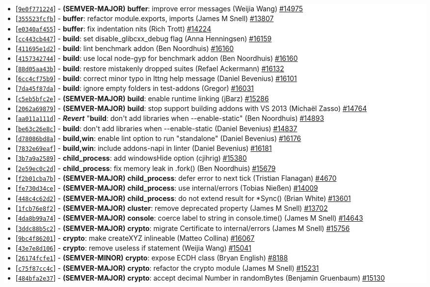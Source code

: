 * [[`9e0f771224`](https://github.com/nodejs/node/commit/9e0f771224)] - **(SEMVER-MAJOR)** **buffer**: improve error messages (Weijia Wang) [#14975](https://github.com/nodejs/node/pull/14975)
* [[`355523fcfb`](https://github.com/nodejs/node/commit/355523fcfb)] - **buffer**: refactor module.exports, imports (James M Snell) [#13807](https://github.com/nodejs/node/pull/13807)
* [[`e0340af455`](https://github.com/nodejs/node/commit/e0340af455)] - **buffer**: fix indentation nits (Rich Trott) [#14224](https://github.com/nodejs/node/pull/14224)
* [[`cc443cb447`](https://github.com/nodejs/node/commit/cc443cb447)] - **build**: set disable_glibcxx_debug flag (Anna Henningsen) [#16159](https://github.com/nodejs/node/pull/16159)
* [[`411695e1d2`](https://github.com/nodejs/node/commit/411695e1d2)] - **build**: lint benchmark addon (Ben Noordhuis) [#16160](https://github.com/nodejs/node/pull/16160)
* [[`4157342744`](https://github.com/nodejs/node/commit/4157342744)] - **build**: use local node-gyp for benchmark addon (Ben Noordhuis) [#16160](https://github.com/nodejs/node/pull/16160)
* [[`88d05aa43b`](https://github.com/nodejs/node/commit/88d05aa43b)] - **build**: restore mistakenly dropped suites (Refael Ackermann) [#16132](https://github.com/nodejs/node/pull/16132)
* [[`6cc4cf75b9`](https://github.com/nodejs/node/commit/6cc4cf75b9)] - **build**: correct minor typo in lttng help message (Daniel Bevenius) [#16101](https://github.com/nodejs/node/pull/16101)
* [[`7da45f87da`](https://github.com/nodejs/node/commit/7da45f87da)] - **build**: ignore empty folders in test-addons (Gregor) [#16031](https://github.com/nodejs/node/pull/16031)
* [[`c5eb5bfc2e`](https://github.com/nodejs/node/commit/c5eb5bfc2e)] - **(SEMVER-MAJOR)** **build**: enable runtime linking (jBarz) [#15286](https://github.com/nodejs/node/pull/15286)
* [[`2062a69879`](https://github.com/nodejs/node/commit/2062a69879)] - **(SEMVER-MAJOR)** **build**: stop support building addons with VS 2013 (Michaël Zasso) [#14764](https://github.com/nodejs/node/pull/14764)
* [[`aa011a111d`](https://github.com/nodejs/node/commit/aa011a111d)] - ***Revert*** "**build**: don't add libraries when --enable-static" (Ben Noordhuis) [#14893](https://github.com/nodejs/node/pull/14893)
* [[`be63c26e8c`](https://github.com/nodejs/node/commit/be63c26e8c)] - **build**: don't add libraries when --enable-static (Daniel Bevenius) [#14837](https://github.com/nodejs/node/pull/14837)
* [[`d78086bd8a`](https://github.com/nodejs/node/commit/d78086bd8a)] - **build,win**: enable lint option to run "standalone" (Daniel Bevenius) [#16176](https://github.com/nodejs/node/pull/16176)
* [[`7832e69eaf`](https://github.com/nodejs/node/commit/7832e69eaf)] - **build,win**: include addons-napi in linter (Daniel Bevenius) [#16181](https://github.com/nodejs/node/pull/16181)
* [[`3b7a9a2589`](https://github.com/nodejs/node/commit/3b7a9a2589)] - **child_process**: add windowsHide option (cjihrig) [#15380](https://github.com/nodejs/node/pull/15380)
* [[`2e59ec0c2d`](https://github.com/nodejs/node/commit/2e59ec0c2d)] - **child_process**: fix memory leak in .fork() (Ben Noordhuis) [#15679](https://github.com/nodejs/node/pull/15679)
* [[`f2b01cba7b`](https://github.com/nodejs/node/commit/f2b01cba7b)] - **(SEMVER-MAJOR)** **child_process**: defer error to next tick (Tristian Flanagan) [#4670](https://github.com/nodejs/node/pull/4670)
* [[`fe730d34ce`](https://github.com/nodejs/node/commit/fe730d34ce)] - **(SEMVER-MAJOR)** **child_process**: use internal/errors (Tobias Nießen) [#14009](https://github.com/nodejs/node/pull/14009)
* [[`448c4c62d2`](https://github.com/nodejs/node/commit/448c4c62d2)] - **(SEMVER-MAJOR)** **child_process**: do not extend result for *Sync() (Brian White) [#13601](https://github.com/nodejs/node/pull/13601)
* [[`1fcb76e8f2`](https://github.com/nodejs/node/commit/1fcb76e8f2)] - **(SEMVER-MAJOR)** **cluster**: remove deprecated property (James M Snell) [#13702](https://github.com/nodejs/node/pull/13702)
* [[`4da8b99a74`](https://github.com/nodejs/node/commit/4da8b99a74)] - **(SEMVER-MAJOR)** **console**: coerce label to string in console.time() (James M Snell) [#14643](https://github.com/nodejs/node/pull/14643)
* [[`3ddc88b5c2`](https://github.com/nodejs/node/commit/3ddc88b5c2)] - **(SEMVER-MAJOR)** **crypto**: migrate Certificate to internal/errors (James M Snell) [#15756](https://github.com/nodejs/node/pull/15756)
* [[`9bc4f86201`](https://github.com/nodejs/node/commit/9bc4f86201)] - **crypto**: make createXYZ inlineable (Matteo Collina) [#16067](https://github.com/nodejs/node/pull/16067)
* [[`43e7e8d106`](https://github.com/nodejs/node/commit/43e7e8d106)] - **crypto**: remove useless if statement (Weijia Wang) [#15041](https://github.com/nodejs/node/pull/15041)
* [[`26174fcfe1`](https://github.com/nodejs/node/commit/26174fcfe1)] - **(SEMVER-MINOR)** **crypto**: expose ECDH class (Bryan English) [#8188](https://github.com/nodejs/node/pull/8188)
* [[`c75f87cc4c`](https://github.com/nodejs/node/commit/c75f87cc4c)] - **(SEMVER-MAJOR)** **crypto**: refactor the crypto module (James M Snell) [#15231](https://github.com/nodejs/node/pull/15231)
* [[`484bfa2e37`](https://github.com/nodejs/node/commit/484bfa2e37)] - **(SEMVER-MAJOR)** **crypto**: accept decimal Number in randomBytes (Benjamin Gruenbaum) [#15130](https://github.com/nodejs/node/pull/15130)